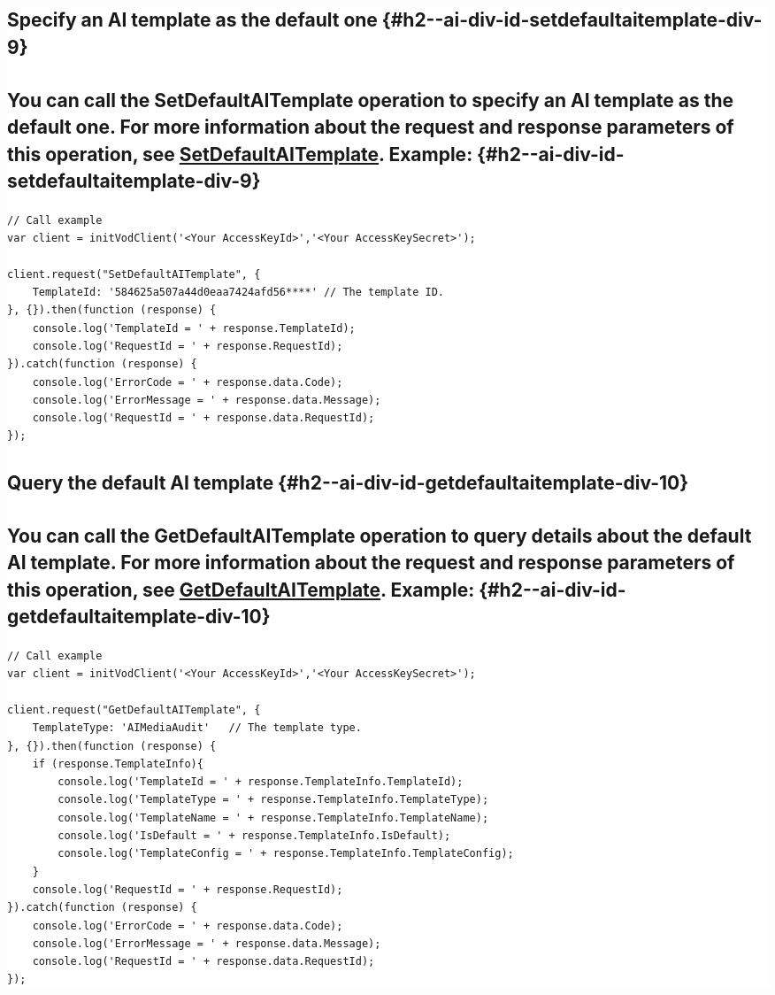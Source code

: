 

Specify an AI template as the default one {#h2--ai-div-id-setdefaultaitemplate-div-9}
-------------------------------------------------------------------------------------

You can call the SetDefaultAITemplate operation to specify an AI template as the default one.
For more information about the request and response parameters of this operation, see [SetDefaultAITemplate](). Example: {#h2--ai-div-id-setdefaultaitemplate-div-9}
---------------------------------------------------------------------------------------------------------------------------------------------------------------------------------------------------------------------------------------------------------------------------------------------------

    // Call example
    var client = initVodClient('<Your AccessKeyId>','<Your AccessKeySecret>');
    
    client.request("SetDefaultAITemplate", {
        TemplateId: '584625a507a44d0eaa7424afd56****' // The template ID.
    }, {}).then(function (response) {
        console.log('TemplateId = ' + response.TemplateId);
        console.log('RequestId = ' + response.RequestId);
    }).catch(function (response) {
        console.log('ErrorCode = ' + response.data.Code);
        console.log('ErrorMessage = ' + response.data.Message);
        console.log('RequestId = ' + response.data.RequestId);
    });



Query the default AI template {#h2--ai-div-id-getdefaultaitemplate-div-10}
--------------------------------------------------------------------------

You can call the GetDefaultAITemplate operation to query details about the default AI template.
For more information about the request and response parameters of this operation, see [GetDefaultAITemplate](). Example: {#h2--ai-div-id-getdefaultaitemplate-div-10}
------------------------------------------------------------------------------------------------------------------------------------------------------------------------------------------------------------------------------------------------------------------------------------------------------

    // Call example
    var client = initVodClient('<Your AccessKeyId>','<Your AccessKeySecret>');
    
    client.request("GetDefaultAITemplate", {
        TemplateType: 'AIMediaAudit'   // The template type.
    }, {}).then(function (response) {
        if (response.TemplateInfo){
            console.log('TemplateId = ' + response.TemplateInfo.TemplateId);
            console.log('TemplateType = ' + response.TemplateInfo.TemplateType);
            console.log('TemplateName = ' + response.TemplateInfo.TemplateName);
            console.log('IsDefault = ' + response.TemplateInfo.IsDefault);
            console.log('TemplateConfig = ' + response.TemplateInfo.TemplateConfig);
        }
        console.log('RequestId = ' + response.RequestId);
    }).catch(function (response) {
        console.log('ErrorCode = ' + response.data.Code);
        console.log('ErrorMessage = ' + response.data.Message);
        console.log('RequestId = ' + response.data.RequestId);
    });


